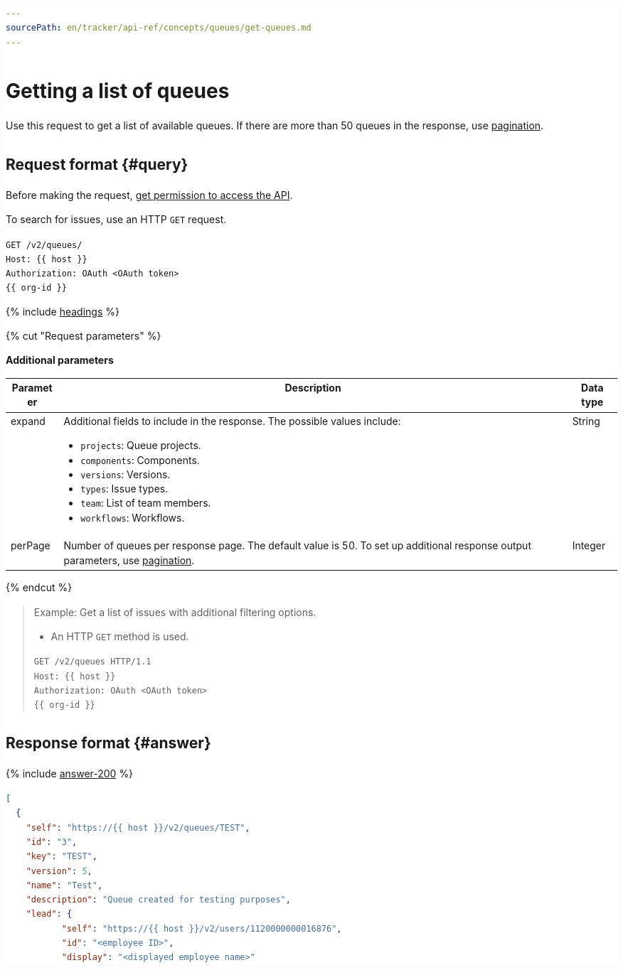 ```yaml
---
sourcePath: en/tracker/api-ref/concepts/queues/get-queues.md
---
```

# Getting a list of queues

Use this request to get a list of available queues. If there are more than 50 queues in the response, use [pagination](../../common-format.md#displaying-results).

## Request format {#query}

Before making the request, [get permission to access the API](../access.md).

To search for issues, use an HTTP `GET` request.

```
GET /v2/queues/
Host: {{ host }}
Authorization: OAuth <OAuth token>
{{ org-id }}
```

{% include [headings](../../../_includes/tracker/api/headings.md) %}

{% cut "Request parameters" %}

**Additional parameters**

| Parameter | Description | Data type |
----- | ----- | -----
| expand | Additional fields to include in the response. The possible values include:<ul><li>`projects`: Queue projects.</li><li>`components`: Components.</li><li>`versions`: Versions.</li><li>`types`: Issue types.</li><li>`team`: List of team members.</li><li>`workflows`: Workflows.</li></ul> | String |
| perPage | Number of queues per response page. The default value is 50. To set up additional response output parameters, use [pagination](#view-pages). | Integer |

{% endcut %}

> Example: Get a list of issues with additional filtering options.
>
> - An HTTP `GET` method is used.
>
> ```
> GET /v2/queues HTTP/1.1
> Host: {{ host }}
> Authorization: OAuth <OAuth token>
> {{ org-id }}
> ```

## Response format {#answer}

{% include [answer-200](../../../_includes/tracker/api/answer-200.md) %}

```json
[
  {
    "self": "https://{{ host }}/v2/queues/TEST",
    "id": "3",
    "key": "TEST",
    "version": 5,
    "name": "Test",
    "description": "Queue created for testing purposes",
    "lead": {
           "self": "https://{{ host }}/v2/users/1120000000016876",
           "id": "<employee ID>",
           "display": "<displayed employee name>"
```